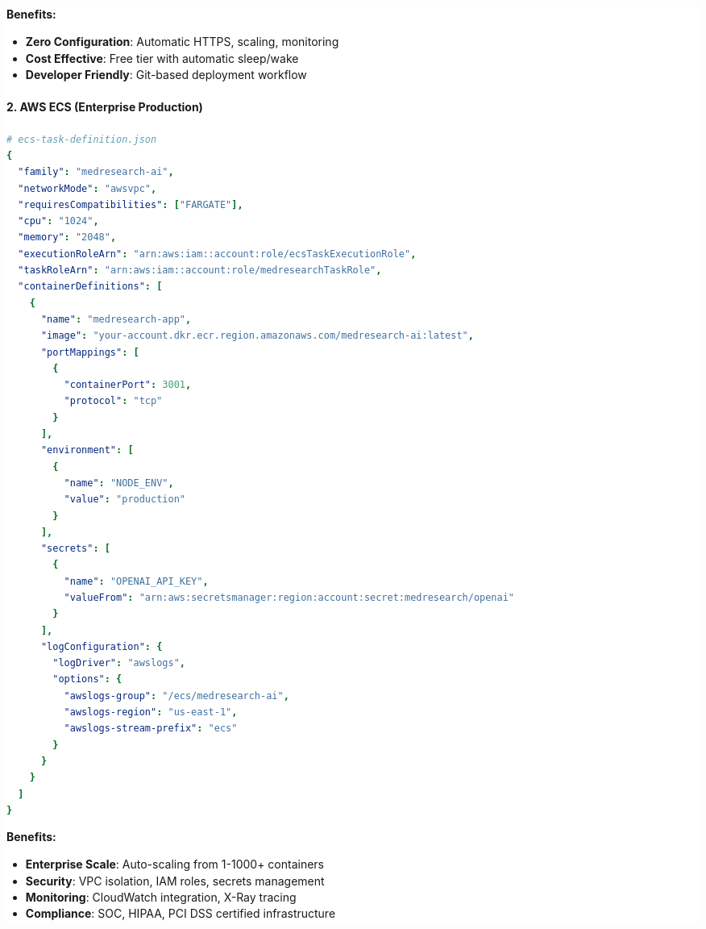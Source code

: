 **Benefits:**
- **Zero Configuration**: Automatic HTTPS, scaling, monitoring
- **Cost Effective**: Free tier with automatic sleep/wake
- **Developer Friendly**: Git-based deployment workflow

#### **2. AWS ECS (Enterprise Production)**
```yaml
# ecs-task-definition.json
{
  "family": "medresearch-ai",
  "networkMode": "awsvpc",
  "requiresCompatibilities": ["FARGATE"],
  "cpu": "1024",
  "memory": "2048",
  "executionRoleArn": "arn:aws:iam::account:role/ecsTaskExecutionRole",
  "taskRoleArn": "arn:aws:iam::account:role/medresearchTaskRole",
  "containerDefinitions": [
    {
      "name": "medresearch-app",
      "image": "your-account.dkr.ecr.region.amazonaws.com/medresearch-ai:latest",
      "portMappings": [
        {
          "containerPort": 3001,
          "protocol": "tcp"
        }
      ],
      "environment": [
        {
          "name": "NODE_ENV",
          "value": "production"
        }
      ],
      "secrets": [
        {
          "name": "OPENAI_API_KEY",
          "valueFrom": "arn:aws:secretsmanager:region:account:secret:medresearch/openai"
        }
      ],
      "logConfiguration": {
        "logDriver": "awslogs",
        "options": {
          "awslogs-group": "/ecs/medresearch-ai",
          "awslogs-region": "us-east-1",
          "awslogs-stream-prefix": "ecs"
        }
      }
    }
  ]
}
```

**Benefits:**
- **Enterprise Scale**: Auto-scaling from 1-1000+ containers
- **Security**: VPC isolation, IAM roles, secrets management
- **Monitoring**: CloudWatch integration, X-Ray tracing
- **Compliance**: SOC, HIPAA, PCI DSS certified infrastructure
